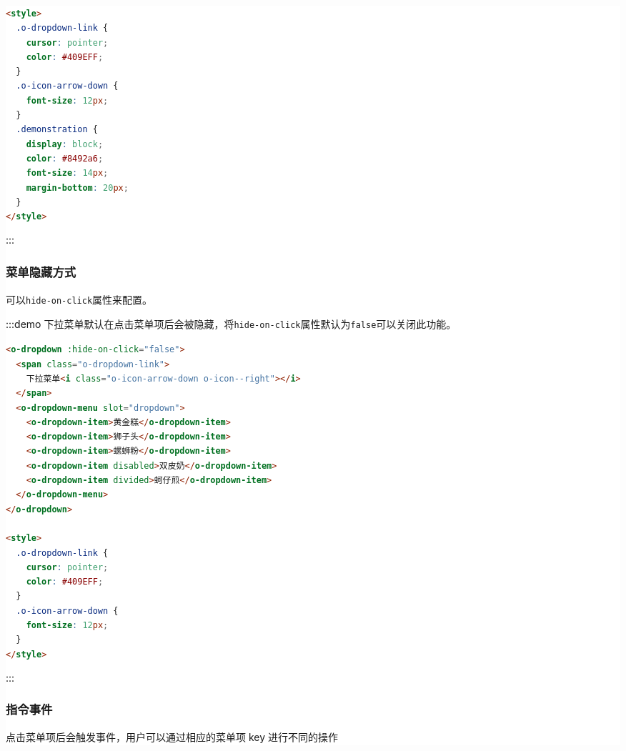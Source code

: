 ```html
<style>
  .o-dropdown-link {
    cursor: pointer;
    color: #409EFF;
  }
  .o-icon-arrow-down {
    font-size: 12px;
  }
  .demonstration {
    display: block;
    color: #8492a6;
    font-size: 14px;
    margin-bottom: 20px;
  }
</style>
```
:::

### 菜单隐藏方式

可以`hide-on-click`属性来配置。

:::demo 下拉菜单默认在点击菜单项后会被隐藏，将`hide-on-click`属性默认为`false`可以关闭此功能。
```html
<o-dropdown :hide-on-click="false">
  <span class="o-dropdown-link">
    下拉菜单<i class="o-icon-arrow-down o-icon--right"></i>
  </span>
  <o-dropdown-menu slot="dropdown">
    <o-dropdown-item>黄金糕</o-dropdown-item>
    <o-dropdown-item>狮子头</o-dropdown-item>
    <o-dropdown-item>螺蛳粉</o-dropdown-item>
    <o-dropdown-item disabled>双皮奶</o-dropdown-item>
    <o-dropdown-item divided>蚵仔煎</o-dropdown-item>
  </o-dropdown-menu>
</o-dropdown>

<style>
  .o-dropdown-link {
    cursor: pointer;
    color: #409EFF;
  }
  .o-icon-arrow-down {
    font-size: 12px;
  }
</style>
```
:::

### 指令事件

点击菜单项后会触发事件，用户可以通过相应的菜单项 key 进行不同的操作
